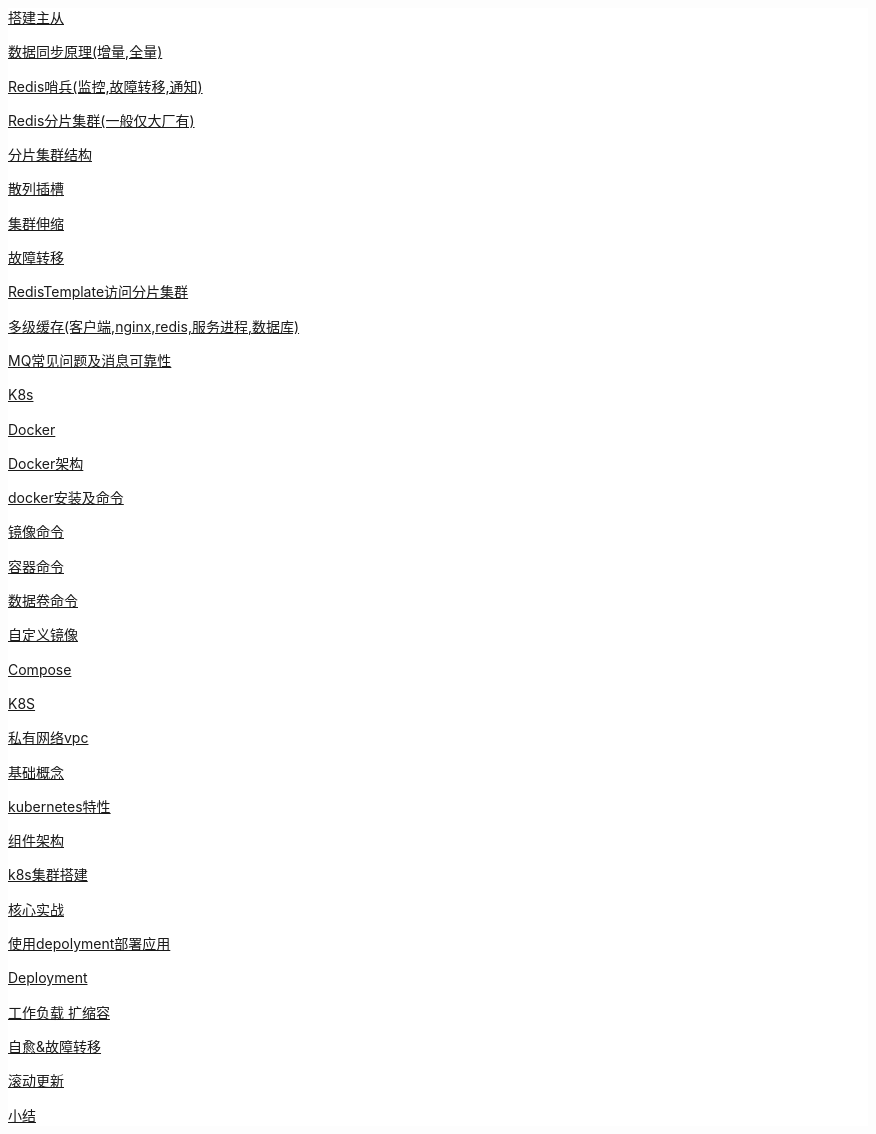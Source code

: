 <a name="0g4t-1699584333133"></a>[搭建主从](#zqmb-1665258900495)

<a name="6rn0-1699584333136"></a>[  数据同步原理(增量,全量)](#q5rb-1665257395581)

<a name="1n2n-1699584333138"></a>[Redis哨兵(监控,故障转移,通知)](#ljys-1665259387699)

<a name="4pre-1699584333140"></a>[Redis分片集群(一般仅大厂有)](#dmud-1665260129911)

<a name="phz6-1699584333142"></a>[分片集群结构](#zz0t-1665312911874)

<a name="9ghz-1699584333144"></a>[散列插槽](#kikk-1665310964195)

<a name="cfdm-1699584333146"></a>[集群伸缩](#1jjc-1665312946913)

<a name="sxn8-1699584333148"></a>[故障转移](#pzdy-1665312988481)

<a name="bxgv-1699584333150"></a>[RedisTemplate访问分片集群](#q7es-1665341747299)

<a name="45bt-1699584333152"></a>[多级缓存(客户端,nginx,redis,服务进程,数据库)](#fl8s-1665341859929)

<a name="zmtq-1699584333154"></a>[MQ常见问题及消息可靠性](#eahb-1665383780873)

<a name="ug04-1699584333156"></a>[K8s](#yap8-1665384333047)

<a name="mdgd-1699584333158"></a>[Docker](#sq2s-1665385586877)

<a name="ovvw-1699584333160"></a>[Docker架构](#gwea-1665424988829)

<a name="v1qb-1699584333162"></a>[docker安装及命令](#6lfr-1665385574632)

<a name="lqes-1699584333164"></a>[镜像命令](#ttrd-1665476783436)

<a name="atfd-1699584333166"></a>[容器命令](#iqdv-1665476805658)

<a name="dyx0-1699584333168"></a>[数据卷命令](#ump6-1665476890868)

<a name="h56t-1699584333171"></a>[自定义镜像](#kkap-1665500054290)

<a name="dd4o-1699584333173"></a>[Compose](#xkql-1665500087777)

<a name="ybgw-1699584333175"></a>[K8S](#q89l-1665764307550)

<a name="mqec-1699584333177"></a>[私有网络vpc](#suxw-1665764770483)

<a name="hc01-1699584333179"></a>[基础概念](#dcnf-1652229405406)

<a name="c1tx-1699584333181"></a>[kubernetes特性](#qmth-1665917783364)

<a name="opj8-1699584333183"></a>[组件架构](#wqdy-1665917368337)

<a name="lzar-1699584333185"></a>[k8s集群搭建](#qsg5-1665932328002)

<a name="o5wu-1699584333187"></a>[核心实战](#rdys-1666457573542)

<a name="15qh-1699584333189"></a>[使用depolyment部署应用](#6lhj-1666457573723)

<a name="gwzt-1699584333191"></a>[Deployment](#uolg-1666537835973)

<a name="1wse-1699584333193"></a>[工作负载 扩缩容](#tmur-1666537880419)

<a name="rcj7-1699584333195"></a>[自愈&故障转移](#azit-1666537966300)

<a name="6xjq-1699584333197"></a>[滚动更新](#a0cx-1666537993719)

<a name="k2d4-1699584333199"></a>[小结](#j8aa-1666538012950)
